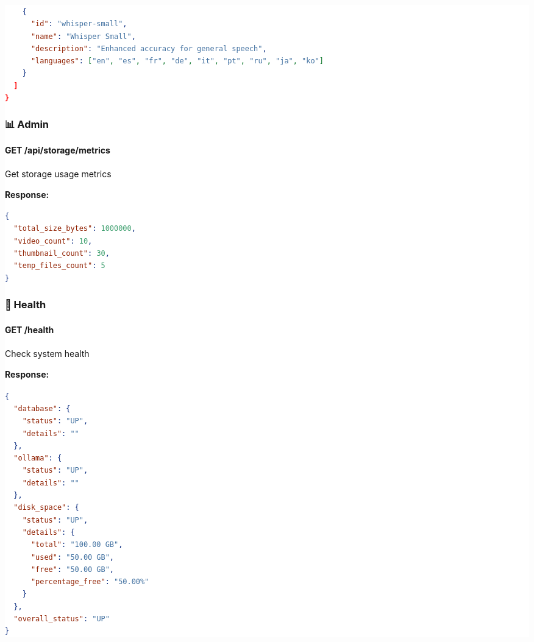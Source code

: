 ```json
    {
      "id": "whisper-small",
      "name": "Whisper Small",
      "description": "Enhanced accuracy for general speech",
      "languages": ["en", "es", "fr", "de", "it", "pt", "ru", "ja", "ko"]
    }
  ]
}
```

### 📊 Admin

#### GET /api/storage/metrics
Get storage usage metrics

**Response:**
```json
{
  "total_size_bytes": 1000000,
  "video_count": 10,
  "thumbnail_count": 30,
  "temp_files_count": 5
}
```

### 🏥 Health

#### GET /health
Check system health

**Response:**
```json
{
  "database": {
    "status": "UP",
    "details": ""
  },
  "ollama": {
    "status": "UP",
    "details": ""
  },
  "disk_space": {
    "status": "UP",
    "details": {
      "total": "100.00 GB",
      "used": "50.00 GB",
      "free": "50.00 GB",
      "percentage_free": "50.00%"
    }
  },
  "overall_status": "UP"
}
```
